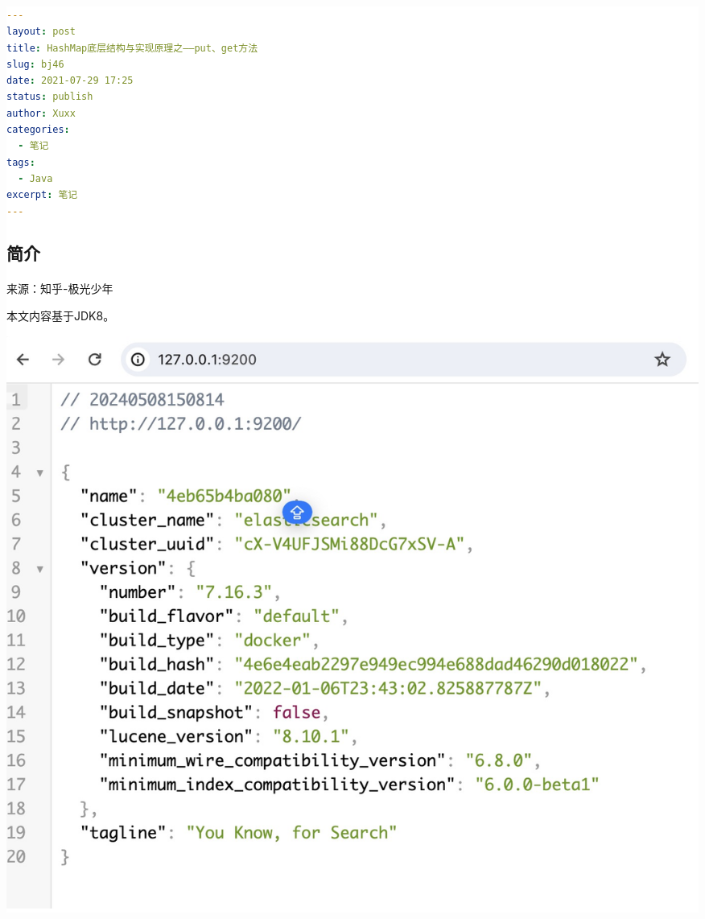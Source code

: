 ```yaml
---
layout: post
title: HashMap底层结构与实现原理之——put、get方法
slug: bj46
date: 2021-07-29 17:25
status: publish
author: Xuxx
categories: 
  - 笔记
tags: 
  - Java
excerpt: 笔记
---
```

## 简介

来源：知乎-极光少年

本文内容基于JDK8。

![2024-05-08-Mac通过Docker安装Elasticsearch和Kibana_01](../static/笔记图片/2024-05-08-Mac通过Docker安装Elasticsearch和Kibana_01.jpg)
